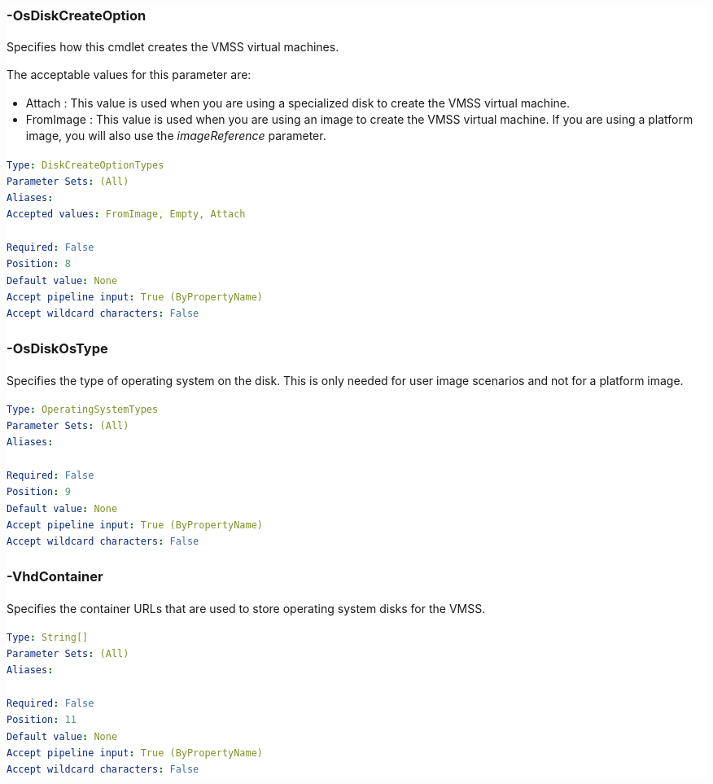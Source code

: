 ### -OsDiskCreateOption
Specifies how this cmdlet creates the VMSS virtual machines.

The acceptable values for this parameter are:

- Attach : This value is used when you are using a specialized disk to create the VMSS virtual machine. 
- FromImage : This value is used when you are using an image to create the VMSS virtual machine.
If you are using a platform image, you will also use the *imageReference* parameter.

```yaml
Type: DiskCreateOptionTypes
Parameter Sets: (All)
Aliases: 
Accepted values: FromImage, Empty, Attach

Required: False
Position: 8
Default value: None
Accept pipeline input: True (ByPropertyName)
Accept wildcard characters: False
```

### -OsDiskOsType
Specifies the type of operating system on the disk.
This is only needed for user image scenarios and not for a platform image.

```yaml
Type: OperatingSystemTypes
Parameter Sets: (All)
Aliases: 

Required: False
Position: 9
Default value: None
Accept pipeline input: True (ByPropertyName)
Accept wildcard characters: False
```

### -VhdContainer
Specifies the container URLs that are used to store operating system disks for the VMSS.

```yaml
Type: String[]
Parameter Sets: (All)
Aliases: 

Required: False
Position: 11
Default value: None
Accept pipeline input: True (ByPropertyName)
Accept wildcard characters: False
```

